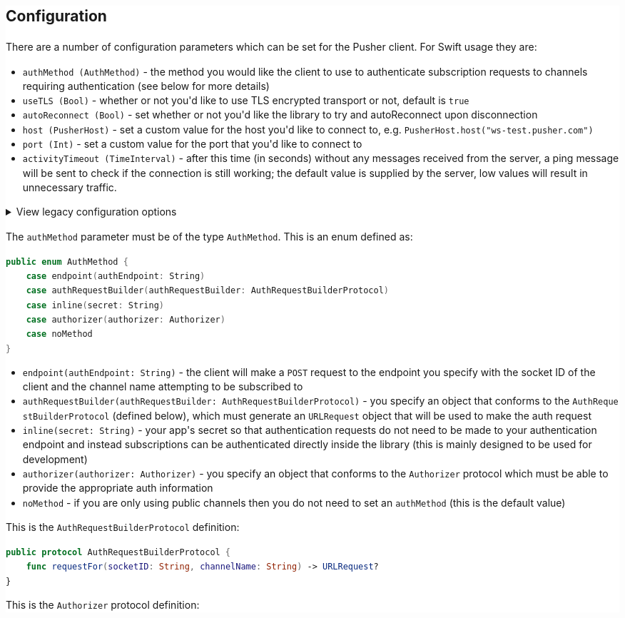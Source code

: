 ## Configuration

There are a number of configuration parameters which can be set for the Pusher client. For Swift usage they are:

- `authMethod (AuthMethod)` - the method you would like the client to use to authenticate subscription requests to channels requiring authentication (see below for more details)
- `useTLS (Bool)` - whether or not you'd like to use TLS encrypted transport or not, default is `true`
- `autoReconnect (Bool)` - set whether or not you'd like the library to try and autoReconnect upon disconnection
- `host (PusherHost)` - set a custom value for the host you'd like to connect to, e.g. `PusherHost.host("ws-test.pusher.com")`
- `port (Int)` - set a custom value for the port that you'd like to connect to
- `activityTimeout (TimeInterval)` - after this time (in seconds) without any messages received from the server, a ping message will be sent to check if the connection is still working; the default value is supplied by the server, low values will result in unnecessary traffic.

<details><summary>View legacy configuration options</summary></details>

The `authMethod` parameter must be of the type `AuthMethod`. This is an enum defined as:

```swift
public enum AuthMethod {
    case endpoint(authEndpoint: String)
    case authRequestBuilder(authRequestBuilder: AuthRequestBuilderProtocol)
    case inline(secret: String)
    case authorizer(authorizer: Authorizer)
    case noMethod
}
```

- `endpoint(authEndpoint: String)` - the client will make a `POST` request to the endpoint you specify with the socket ID of the client and the channel name attempting to be subscribed to
- `authRequestBuilder(authRequestBuilder: AuthRequestBuilderProtocol)` - you specify an object that conforms to the `AuthRequestBuilderProtocol` (defined below), which must generate an `URLRequest` object that will be used to make the auth request
- `inline(secret: String)` - your app's secret so that authentication requests do not need to be made to your authentication endpoint and instead subscriptions can be authenticated directly inside the library (this is mainly designed to be used for development)
- `authorizer(authorizer: Authorizer)` - you specify an object that conforms to the `Authorizer` protocol which must be able to provide the appropriate auth information
- `noMethod` - if you are only using public channels then you do not need to set an `authMethod` (this is the default value)

This is the `AuthRequestBuilderProtocol` definition:

```swift
public protocol AuthRequestBuilderProtocol {
    func requestFor(socketID: String, channelName: String) -> URLRequest?
}
```

This is the `Authorizer` protocol definition:

